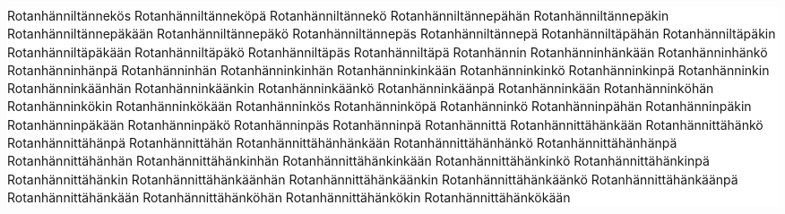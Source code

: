Rotanhänniltännekös
Rotanhänniltänneköpä
Rotanhänniltännekö
Rotanhänniltännepähän
Rotanhänniltännepäkin
Rotanhänniltännepäkään
Rotanhänniltännepäkö
Rotanhänniltännepäs
Rotanhänniltännepä
Rotanhänniltäpähän
Rotanhänniltäpäkin
Rotanhänniltäpäkään
Rotanhänniltäpäkö
Rotanhänniltäpäs
Rotanhänniltäpä
Rotanhännin
Rotanhänninhänkään
Rotanhänninhänkö
Rotanhänninhänpä
Rotanhänninhän
Rotanhänninkinhän
Rotanhänninkinkään
Rotanhänninkinkö
Rotanhänninkinpä
Rotanhänninkin
Rotanhänninkäänhän
Rotanhänninkäänkin
Rotanhänninkäänkö
Rotanhänninkäänpä
Rotanhänninkään
Rotanhänninköhän
Rotanhänninkökin
Rotanhänninkökään
Rotanhänninkös
Rotanhänninköpä
Rotanhänninkö
Rotanhänninpähän
Rotanhänninpäkin
Rotanhänninpäkään
Rotanhänninpäkö
Rotanhänninpäs
Rotanhänninpä
Rotanhännittä
Rotanhännittähänkään
Rotanhännittähänkö
Rotanhännittähänpä
Rotanhännittähän
Rotanhännittähänhänkään
Rotanhännittähänhänkö
Rotanhännittähänhänpä
Rotanhännittähänhän
Rotanhännittähänkinhän
Rotanhännittähänkinkään
Rotanhännittähänkinkö
Rotanhännittähänkinpä
Rotanhännittähänkin
Rotanhännittähänkäänhän
Rotanhännittähänkäänkin
Rotanhännittähänkäänkö
Rotanhännittähänkäänpä
Rotanhännittähänkään
Rotanhännittähänköhän
Rotanhännittähänkökin
Rotanhännittähänkökään